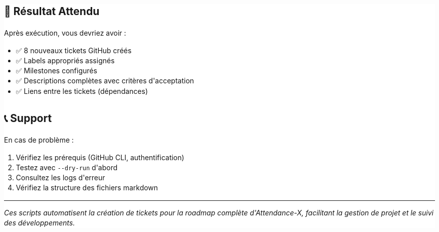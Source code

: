 ## 🎯 Résultat Attendu

Après exécution, vous devriez avoir :
- ✅ 8 nouveaux tickets GitHub créés
- ✅ Labels appropriés assignés
- ✅ Milestones configurés
- ✅ Descriptions complètes avec critères d'acceptation
- ✅ Liens entre les tickets (dépendances)

## 📞 Support

En cas de problème :
1. Vérifiez les prérequis (GitHub CLI, authentification)
2. Testez avec `--dry-run` d'abord
3. Consultez les logs d'erreur
4. Vérifiez la structure des fichiers markdown

---

*Ces scripts automatisent la création de tickets pour la roadmap complète d'Attendance-X, facilitant la gestion de projet et le suivi des développements.*